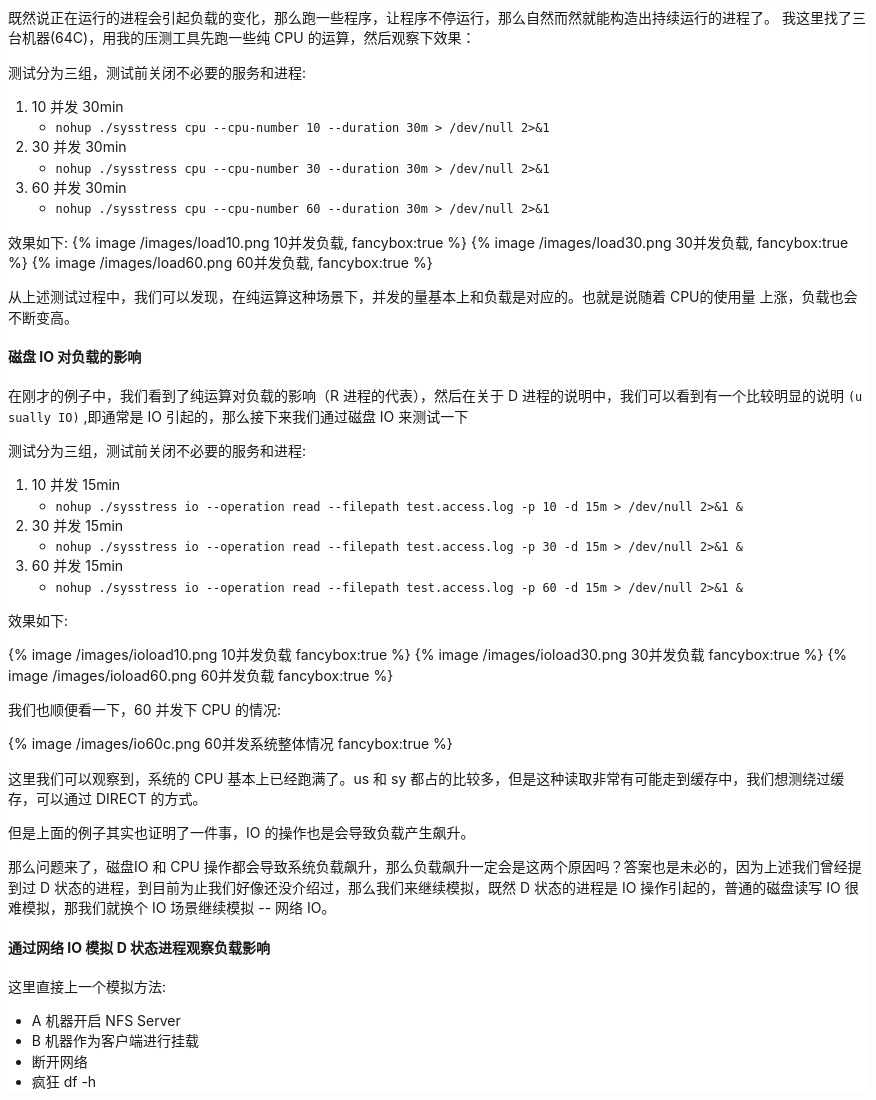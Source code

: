 既然说正在运行的进程会引起负载的变化，那么跑一些程序，让程序不停运行，那么自然而然就能构造出持续运行的进程了。
我这里找了三台机器(64C)，用我的压测工具先跑一些纯 CPU 的运算，然后观察下效果：

测试分为三组，测试前关闭不必要的服务和进程:
1. 10 并发 30min
   -  `nohup ./sysstress cpu --cpu-number 10 --duration 30m > /dev/null 2>&1`
2. 30 并发 30min
   - `nohup ./sysstress cpu --cpu-number 30 --duration 30m > /dev/null 2>&1`
3. 60 并发 30min
   - `nohup ./sysstress cpu --cpu-number 60 --duration 30m > /dev/null 2>&1`

效果如下:
{% image /images/load10.png 10并发负载, fancybox:true %}
{% image /images/load30.png 30并发负载, fancybox:true %}
{% image /images/load60.png 60并发负载, fancybox:true %}


从上述测试过程中，我们可以发现，在纯运算这种场景下，并发的量基本上和负载是对应的。也就是说随着 CPU的使用量 上涨，负载也会不断变高。

#### 磁盘 IO 对负载的影响

在刚才的例子中，我们看到了纯运算对负载的影响（R 进程的代表），然后在关于 D 进程的说明中，我们可以看到有一个比较明显的说明 `(usually IO)` ,即通常是 IO 引起的，那么接下来我们通过磁盘 IO 来测试一下

测试分为三组，测试前关闭不必要的服务和进程:
1. 10 并发 15min
   - `nohup ./sysstress io --operation read --filepath test.access.log -p 10 -d 15m > /dev/null 2>&1 &`
2. 30 并发 15min
   - `nohup ./sysstress io --operation read --filepath test.access.log -p 30 -d 15m > /dev/null 2>&1 &`
3. 60 并发 15min
   - `nohup ./sysstress io --operation read --filepath test.access.log -p 60 -d 15m > /dev/null 2>&1 &`

效果如下:

{% image /images/ioload10.png 10并发负载 fancybox:true %}
{% image /images/ioload30.png 30并发负载 fancybox:true %}
{% image /images/ioload60.png 60并发负载 fancybox:true %}

我们也顺便看一下，60 并发下 CPU 的情况:

{% image /images/io60c.png 60并发系统整体情况 fancybox:true %}

这里我们可以观察到，系统的 CPU 基本上已经跑满了。us 和 sy 都占的比较多，但是这种读取非常有可能走到缓存中，我们想测绕过缓存，可以通过 DIRECT 的方式。

但是上面的例子其实也证明了一件事，IO 的操作也是会导致负载产生飙升。

那么问题来了，磁盘IO 和 CPU 操作都会导致系统负载飙升，那么负载飙升一定会是这两个原因吗？答案也是未必的，因为上述我们曾经提到过 D 状态的进程，到目前为止我们好像还没介绍过，那么我们来继续模拟，既然 D 状态的进程是 IO 操作引起的，普通的磁盘读写 IO 很难模拟，那我们就换个 IO 场景继续模拟 -- 网络 IO。

#### 通过网络 IO 模拟 D 状态进程观察负载影响

这里直接上一个模拟方法:
- A 机器开启 NFS Server
- B 机器作为客户端进行挂载
- 断开网络
- 疯狂 df -h
